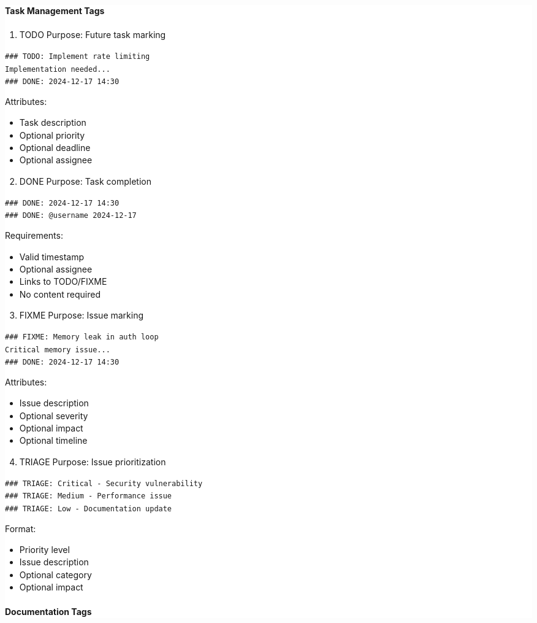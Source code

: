 #### Task Management Tags

1. TODO
Purpose: Future task marking
```
### TODO: Implement rate limiting
Implementation needed...
### DONE: 2024-12-17 14:30
```
Attributes:
- Task description
- Optional priority
- Optional deadline
- Optional assignee

2. DONE
Purpose: Task completion
```
### DONE: 2024-12-17 14:30
### DONE: @username 2024-12-17
```
Requirements:
- Valid timestamp
- Optional assignee
- Links to TODO/FIXME
- No content required

3. FIXME
Purpose: Issue marking
```
### FIXME: Memory leak in auth loop
Critical memory issue...
### DONE: 2024-12-17 14:30
```
Attributes:
- Issue description
- Optional severity
- Optional impact
- Optional timeline

4. TRIAGE
Purpose: Issue prioritization
```
### TRIAGE: Critical - Security vulnerability
### TRIAGE: Medium - Performance issue
### TRIAGE: Low - Documentation update
```
Format:
- Priority level
- Issue description
- Optional category
- Optional impact

#### Documentation Tags
